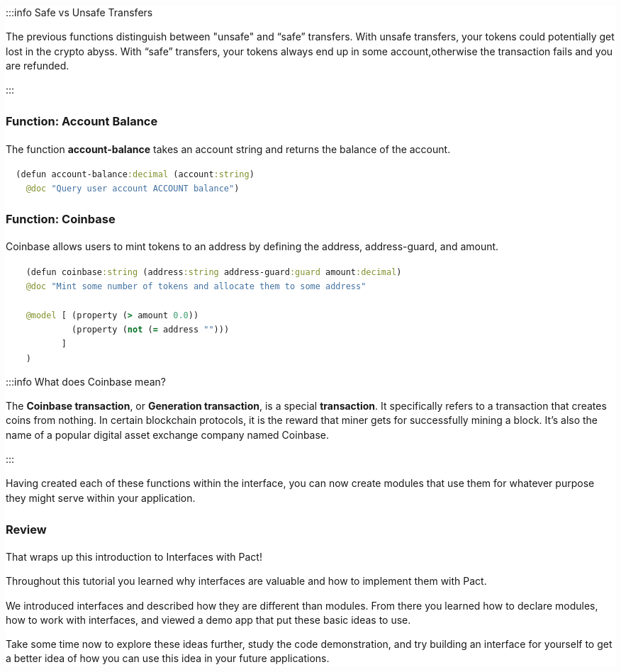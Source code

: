 :::info Safe vs Unsafe Transfers

The previous functions distinguish between "unsafe" and “safe” transfers. With unsafe transfers, your tokens could potentially get lost in the crypto abyss. With “safe” transfers, your tokens always end up in some account,otherwise the transaction fails and you are refunded.

:::

### Function: Account Balance

The function **account-balance** takes an account string and returns the balance of the account.

```clojure
  (defun account-balance:decimal (account:string)
    @doc "Query user account ACCOUNT balance")
```

### Function: Coinbase

Coinbase allows users to mint tokens to an address by defining the address, address-guard, and amount.

```clojure
    (defun coinbase:string (address:string address-guard:guard amount:decimal)
    @doc "Mint some number of tokens and allocate them to some address"

    @model [ (property (> amount 0.0))
             (property (not (= address "")))
           ]
    )
```

:::info What does Coinbase mean?

The **Coinbase transaction**, or **Generation transaction**, is a special **transaction**. It specifically refers to a transaction that creates coins from nothing. In certain blockchain protocols, it is the reward that miner gets for successfully mining a block. It’s also the name of a popular digital asset exchange company named Coinbase.

:::

Having created each of these functions within the interface, you can now create modules that use them for whatever purpose they might serve within your application.

### Review

That wraps up this introduction to Interfaces with Pact!

Throughout this tutorial you learned why interfaces are valuable and how to implement them with Pact.

We introduced interfaces and described how they are different than modules. From there you learned how to declare modules, how to work with interfaces, and viewed a demo app that put these basic ideas to use.

Take some time now to explore these ideas further, study the code demonstration, and try building an interface for yourself to get a better idea of how you can use this idea in your future applications.
